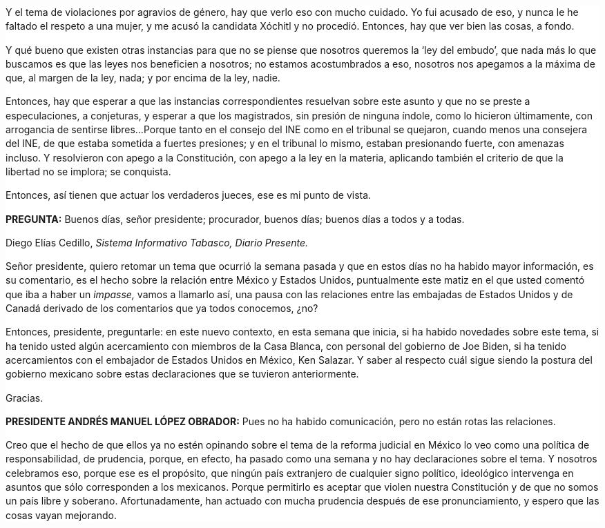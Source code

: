 Y el tema de violaciones por agravios de género, hay que verlo eso con mucho
cuidado. Yo fui acusado de eso, y nunca le he faltado el respeto a una mujer,
y me acusó la candidata Xóchitl y no procedió. Entonces, hay que ver bien las
cosas, a fondo.

Y qué bueno que existen otras instancias para que no se piense que nosotros
queremos la ‘ley del embudo’, que nada más lo que buscamos es que las leyes
nos beneficien a nosotros; no estamos acostumbrados a eso, nosotros nos
apegamos a la máxima de que, al margen de la ley, nada; y por encima de la
ley, nadie.

Entonces, hay que esperar a que las instancias correspondientes resuelvan
sobre este asunto y que no se preste a especulaciones, a conjeturas, y esperar
a que los magistrados, sin presión de ninguna índole, como lo hicieron
últimamente, con arrogancia de sentirse libres…Porque tanto en el consejo del
INE como en el tribunal se quejaron, cuando menos una consejera del INE, de
que estaba sometida a fuertes presiones; y en el tribunal lo mismo, estaban
presionando fuerte, con amenazas incluso. Y resolvieron con apego a la
Constitución, con apego a la ley en la materia, aplicando también el criterio
de que la libertad no se implora; se conquista.

Entonces, así tienen que actuar los verdaderos jueces, ese es mi punto de
vista.

**PREGUNTA:** Buenos días, señor presidente; procurador, buenos días; buenos
días a todos y a todas.

Diego Elías Cedillo, _Sistema Informativo Tabasco, Diario Presente._

Señor presidente, quiero retomar un tema que ocurrió la semana pasada y que en
estos días no ha habido mayor información, es su comentario, es el hecho sobre
la relación entre México y Estados Unidos, puntualmente este matiz en el que
usted comentó que iba a haber un _impasse,_ vamos a llamarlo así, una pausa
con las relaciones entre las embajadas de Estados Unidos y de Canadá derivado
de los comentarios que ya todos conocemos, ¿no?

Entonces, presidente, preguntarle: en este nuevo contexto, en esta semana que
inicia, si ha habido novedades sobre este tema, si ha tenido usted algún
acercamiento con miembros de la Casa Blanca, con personal del gobierno de Joe
Biden, si ha tenido acercamientos con el embajador de Estados Unidos en
México, Ken Salazar. Y saber al respecto cuál sigue siendo la postura del
gobierno mexicano sobre estas declaraciones que se tuvieron anteriormente.

Gracias.

**PRESIDENTE ANDRÉS MANUEL LÓPEZ OBRADOR:** Pues no ha habido comunicación,
pero no están rotas las relaciones.

Creo que el hecho de que ellos ya no estén opinando sobre el tema de la
reforma judicial en México lo veo como una política de responsabilidad, de
prudencia, porque, en efecto, ha pasado como una semana y no hay declaraciones
sobre el tema. Y nosotros celebramos eso, porque ese es el propósito, que
ningún país extranjero de cualquier signo político, ideológico intervenga en
asuntos que sólo corresponden a los mexicanos. Porque permitirlo es aceptar
que violen nuestra Constitución y de que no somos un país libre y soberano.
Afortunadamente, han actuado con mucha prudencia después de ese
pronunciamiento, y espero que las cosas vayan mejorando.
